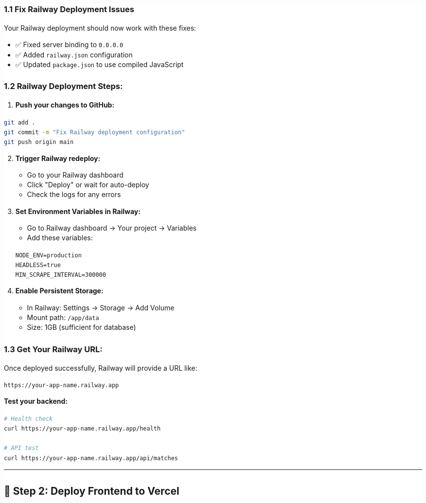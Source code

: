 ### 1.1 Fix Railway Deployment Issues

Your Railway deployment should now work with these fixes:
- ✅ Fixed server binding to `0.0.0.0` 
- ✅ Added `railway.json` configuration
- ✅ Updated `package.json` to use compiled JavaScript

### 1.2 Railway Deployment Steps:

1. **Push your changes to GitHub:**
```bash
git add .
git commit -m "Fix Railway deployment configuration"
git push origin main
```

2. **Trigger Railway redeploy:**
   - Go to your Railway dashboard
   - Click "Deploy" or wait for auto-deploy
   - Check the logs for any errors

3. **Set Environment Variables in Railway:**
   - Go to Railway dashboard → Your project → Variables
   - Add these variables:
   ```
   NODE_ENV=production
   HEADLESS=true
   MIN_SCRAPE_INTERVAL=300000
   ```

4. **Enable Persistent Storage:**
   - In Railway: Settings → Storage → Add Volume
   - Mount path: `/app/data`
   - Size: 1GB (sufficient for database)

### 1.3 Get Your Railway URL:

Once deployed successfully, Railway will provide a URL like:
```
https://your-app-name.railway.app
```

**Test your backend:**
```bash
# Health check
curl https://your-app-name.railway.app/health

# API test
curl https://your-app-name.railway.app/api/matches
```

---

## 📱 **Step 2: Deploy Frontend to Vercel**
